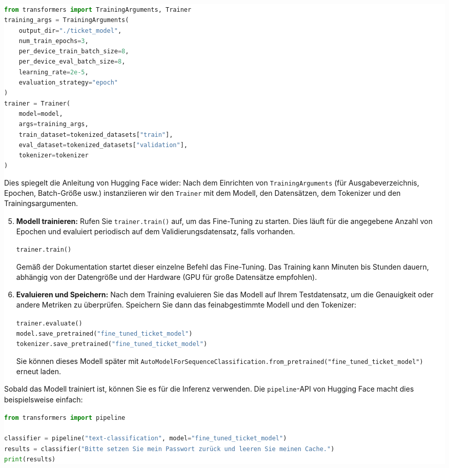    ```python
   from transformers import TrainingArguments, Trainer
   training_args = TrainingArguments(
       output_dir="./ticket_model",
       num_train_epochs=3,
       per_device_train_batch_size=8,
       per_device_eval_batch_size=8,
       learning_rate=2e-5,
       evaluation_strategy="epoch"
   )
   trainer = Trainer(
       model=model,
       args=training_args,
       train_dataset=tokenized_datasets["train"],
       eval_dataset=tokenized_datasets["validation"],
       tokenizer=tokenizer
   )
   ```

   Dies spiegelt die Anleitung von Hugging Face wider: Nach dem Einrichten von `TrainingArguments` (für Ausgabeverzeichnis, Epochen, Batch-Größe usw.) instanziieren wir den `Trainer` mit dem Modell, den Datensätzen, dem Tokenizer und den Trainingsargumenten.

5. **Modell trainieren:** Rufen Sie `trainer.train()` auf, um das Fine-Tuning zu starten. Dies läuft für die angegebene Anzahl von Epochen und evaluiert periodisch auf dem Validierungsdatensatz, falls vorhanden.

   ```python
   trainer.train()
   ```

   Gemäß der Dokumentation startet dieser einzelne Befehl das Fine-Tuning. Das Training kann Minuten bis Stunden dauern, abhängig von der Datengröße und der Hardware (GPU für große Datensätze empfohlen).

6. **Evaluieren und Speichern:** Nach dem Training evaluieren Sie das Modell auf Ihrem Testdatensatz, um die Genauigkeit oder andere Metriken zu überprüfen. Speichern Sie dann das feinabgestimmte Modell und den Tokenizer:

   ```python
   trainer.evaluate()
   model.save_pretrained("fine_tuned_ticket_model")
   tokenizer.save_pretrained("fine_tuned_ticket_model")
   ```

   Sie können dieses Modell später mit `AutoModelForSequenceClassification.from_pretrained("fine_tuned_ticket_model")` erneut laden.

Sobald das Modell trainiert ist, können Sie es für die Inferenz verwenden. Die `pipeline`-API von Hugging Face macht dies beispielsweise einfach:

```python
from transformers import pipeline

classifier = pipeline("text-classification", model="fine_tuned_ticket_model")
results = classifier("Bitte setzen Sie mein Passwort zurück und leeren Sie meinen Cache.")
print(results)
```
